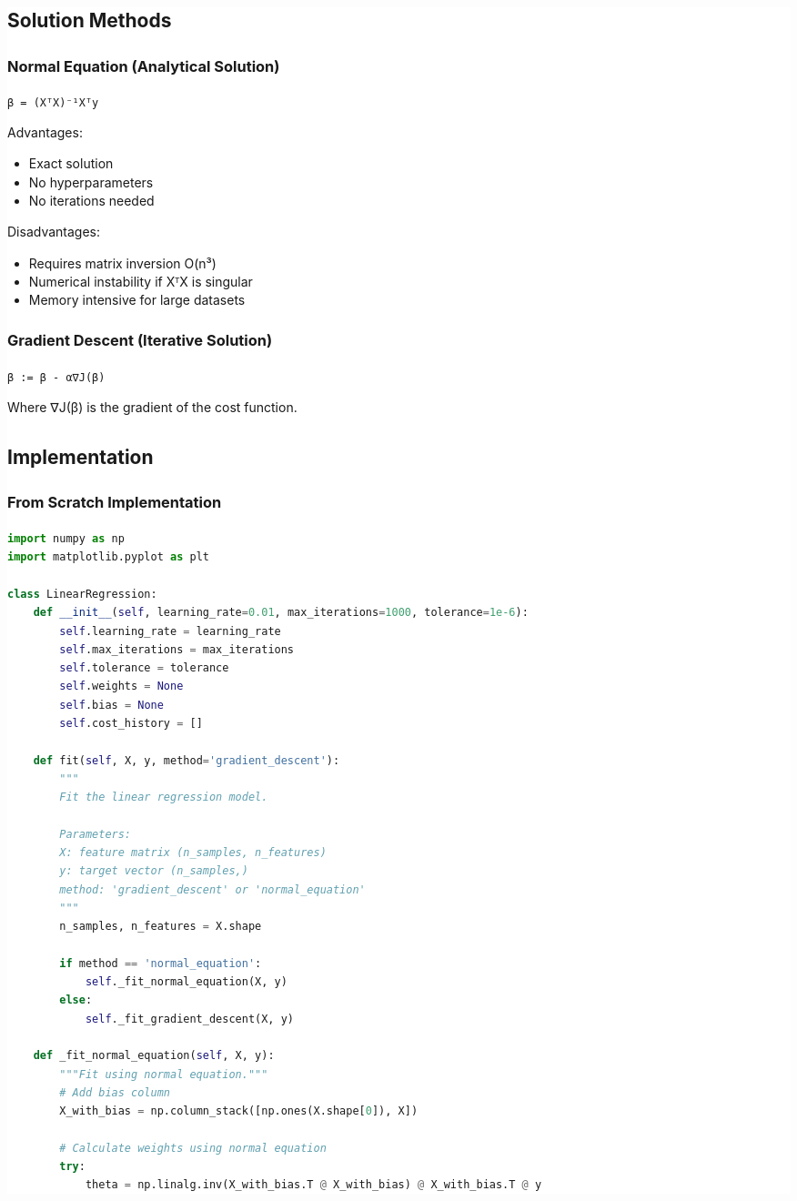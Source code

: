 ## Solution Methods

### Normal Equation (Analytical Solution)
```
β = (XᵀX)⁻¹Xᵀy
```

Advantages:
- Exact solution
- No hyperparameters
- No iterations needed

Disadvantages:
- Requires matrix inversion O(n³)
- Numerical instability if XᵀX is singular
- Memory intensive for large datasets

### Gradient Descent (Iterative Solution)
```
β := β - α∇J(β)
```
Where ∇J(β) is the gradient of the cost function.

## Implementation

### From Scratch Implementation
```python
import numpy as np
import matplotlib.pyplot as plt

class LinearRegression:
    def __init__(self, learning_rate=0.01, max_iterations=1000, tolerance=1e-6):
        self.learning_rate = learning_rate
        self.max_iterations = max_iterations
        self.tolerance = tolerance
        self.weights = None
        self.bias = None
        self.cost_history = []
    
    def fit(self, X, y, method='gradient_descent'):
        """
        Fit the linear regression model.
        
        Parameters:
        X: feature matrix (n_samples, n_features)
        y: target vector (n_samples,)
        method: 'gradient_descent' or 'normal_equation'
        """
        n_samples, n_features = X.shape
        
        if method == 'normal_equation':
            self._fit_normal_equation(X, y)
        else:
            self._fit_gradient_descent(X, y)
    
    def _fit_normal_equation(self, X, y):
        """Fit using normal equation."""
        # Add bias column
        X_with_bias = np.column_stack([np.ones(X.shape[0]), X])
        
        # Calculate weights using normal equation
        try:
            theta = np.linalg.inv(X_with_bias.T @ X_with_bias) @ X_with_bias.T @ y
```